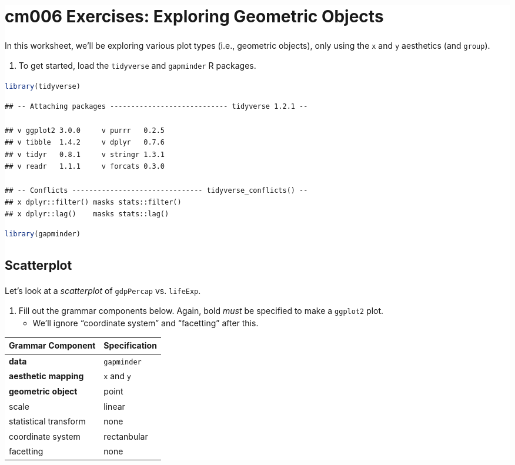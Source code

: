 cm006 Exercises: Exploring Geometric Objects
================

In this worksheet, we’ll be exploring various plot types (i.e.,
geometric objects), only using the `x` and `y` aesthetics (and `group`).

1.  To get started, load the `tidyverse` and `gapminder` R
    packages.



``` r
library(tidyverse)
```

    ## -- Attaching packages ---------------------------- tidyverse 1.2.1 --

    ## v ggplot2 3.0.0     v purrr   0.2.5
    ## v tibble  1.4.2     v dplyr   0.7.6
    ## v tidyr   0.8.1     v stringr 1.3.1
    ## v readr   1.1.1     v forcats 0.3.0

    ## -- Conflicts ------------------------------- tidyverse_conflicts() --
    ## x dplyr::filter() masks stats::filter()
    ## x dplyr::lag()    masks stats::lag()

``` r
library(gapminder)
```

## Scatterplot

Let’s look at a *scatterplot* of `gdpPercap` vs. `lifeExp`.

1.  Fill out the grammar components below. Again, bold *must* be
    specified to make a `ggplot2` plot.
      - We’ll ignore “coordinate system” and “facetting” after this.

| Grammar Component     | Specification |
| --------------------- | ------------- |
| **data**              | `gapminder`   |
| **aesthetic mapping** | `x` and `y`   |
| **geometric object**  | point         |
| scale                 | linear        |
| statistical transform | none          |
| coordinate system     | rectanbular   |
| facetting             | none          |
